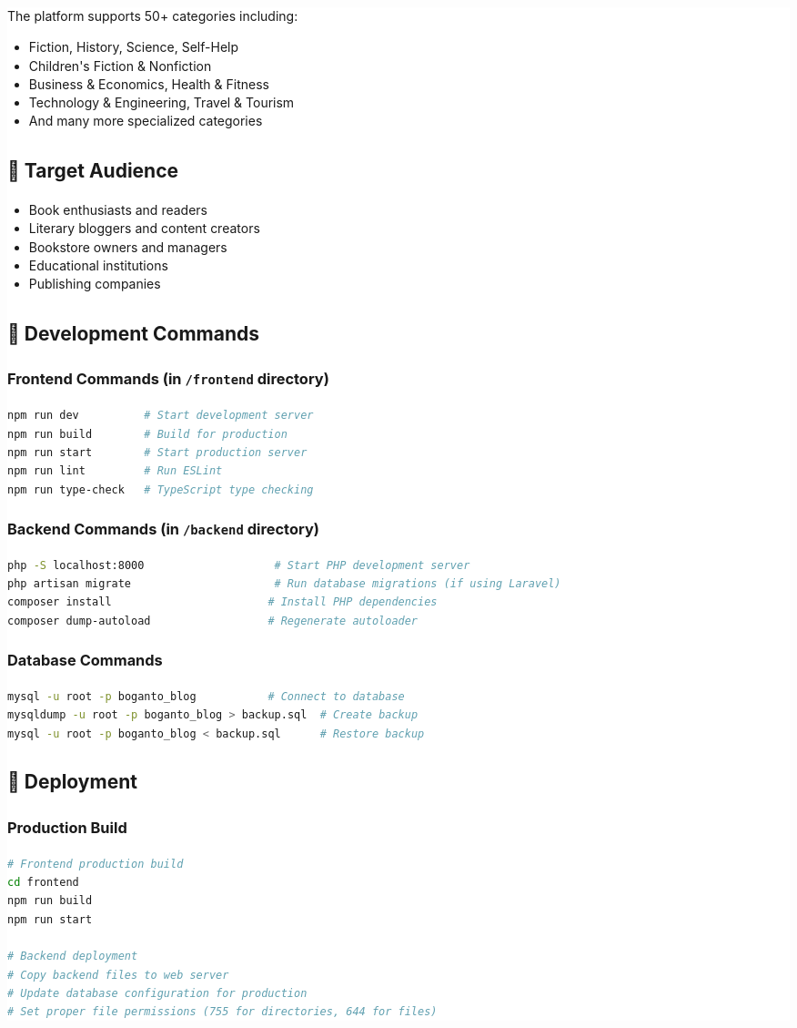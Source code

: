 The platform supports 50+ categories including:
- Fiction, History, Science, Self-Help
- Children's Fiction & Nonfiction
- Business & Economics, Health & Fitness
- Technology & Engineering, Travel & Tourism
- And many more specialized categories

## 🎯 Target Audience

- Book enthusiasts and readers
- Literary bloggers and content creators
- Bookstore owners and managers
- Educational institutions
- Publishing companies

## 🔧 Development Commands

### Frontend Commands (in `/frontend` directory)
```bash
npm run dev          # Start development server
npm run build        # Build for production
npm run start        # Start production server
npm run lint         # Run ESLint
npm run type-check   # TypeScript type checking
```

### Backend Commands (in `/backend` directory)  
```bash
php -S localhost:8000                    # Start PHP development server
php artisan migrate                      # Run database migrations (if using Laravel)
composer install                        # Install PHP dependencies
composer dump-autoload                  # Regenerate autoloader
```

### Database Commands
```bash
mysql -u root -p boganto_blog           # Connect to database
mysqldump -u root -p boganto_blog > backup.sql  # Create backup
mysql -u root -p boganto_blog < backup.sql      # Restore backup
```

## 🚀 Deployment

### Production Build
```bash
# Frontend production build
cd frontend
npm run build
npm run start

# Backend deployment
# Copy backend files to web server
# Update database configuration for production
# Set proper file permissions (755 for directories, 644 for files)
```
